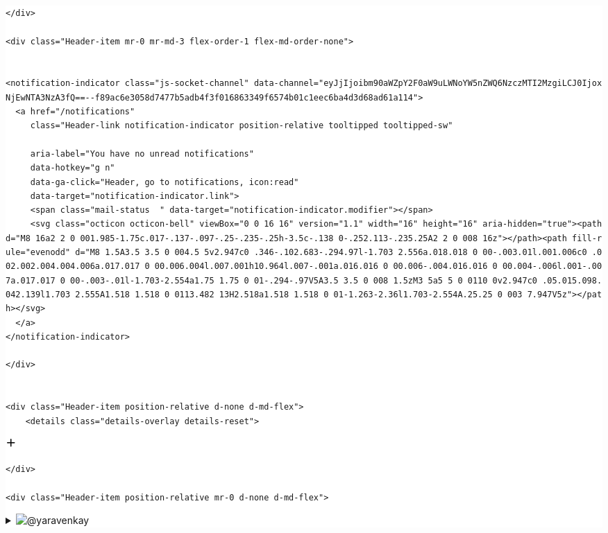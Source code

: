     </div>

    <div class="Header-item mr-0 mr-md-3 flex-order-1 flex-md-order-none">
        

    <notification-indicator class="js-socket-channel" data-channel="eyJjIjoibm90aWZpY2F0aW9uLWNoYW5nZWQ6NzczMTI2MzgiLCJ0IjoxNjEwNTA3NzA3fQ==--f89ac6e3058d7477b5adb4f3f016863349f6574b01c1eec6ba4d3d68ad61a114">
      <a href="/notifications"
         class="Header-link notification-indicator position-relative tooltipped tooltipped-sw"
         
         aria-label="You have no unread notifications"
         data-hotkey="g n"
         data-ga-click="Header, go to notifications, icon:read"
         data-target="notification-indicator.link">
         <span class="mail-status  " data-target="notification-indicator.modifier"></span>
         <svg class="octicon octicon-bell" viewBox="0 0 16 16" version="1.1" width="16" height="16" aria-hidden="true"><path d="M8 16a2 2 0 001.985-1.75c.017-.137-.097-.25-.235-.25h-3.5c-.138 0-.252.113-.235.25A2 2 0 008 16z"></path><path fill-rule="evenodd" d="M8 1.5A3.5 3.5 0 004.5 5v2.947c0 .346-.102.683-.294.97l-1.703 2.556a.018.018 0 00-.003.01l.001.006c0 .002.002.004.004.006a.017.017 0 00.006.004l.007.001h10.964l.007-.001a.016.016 0 00.006-.004.016.016 0 00.004-.006l.001-.007a.017.017 0 00-.003-.01l-1.703-2.554a1.75 1.75 0 01-.294-.97V5A3.5 3.5 0 008 1.5zM3 5a5 5 0 0110 0v2.947c0 .05.015.098.042.139l1.703 2.555A1.518 1.518 0 0113.482 13H2.518a1.518 1.518 0 01-1.263-2.36l1.703-2.554A.25.25 0 003 7.947V5z"></path></svg>
      </a>
    </notification-indicator>

    </div>


    <div class="Header-item position-relative d-none d-md-flex">
        <details class="details-overlay details-reset">
  <summary class="Header-link"
      aria-label="Create new…"
      data-ga-click="Header, create new, icon:add">
      <svg class="octicon octicon-plus" viewBox="0 0 16 16" version="1.1" width="16" height="16" aria-hidden="true"><path fill-rule="evenodd" d="M7.75 2a.75.75 0 01.75.75V7h4.25a.75.75 0 110 1.5H8.5v4.25a.75.75 0 11-1.5 0V8.5H2.75a.75.75 0 010-1.5H7V2.75A.75.75 0 017.75 2z"></path></svg> <span class="dropdown-caret"></span>
  </summary>
  <details-menu class="dropdown-menu dropdown-menu-sw"></details-menu>
</details>

    </div>

    <div class="Header-item position-relative mr-0 d-none d-md-flex">
        
  <details class="details-overlay details-reset js-feature-preview-indicator-container" data-feature-preview-indicator-src="/users/yaravenkay/feature_preview/indicator_check"><summary class="Header-link"
    aria-label="View profile and more"
    data-ga-click="Header, show menu, icon:avatar">
    <img
  alt="@yaravenkay"
  width="20"
  height="20"
  src="https://avatars1.githubusercontent.com/u/77312638?s=60&amp;v=4"
  class="avatar avatar-user " />
